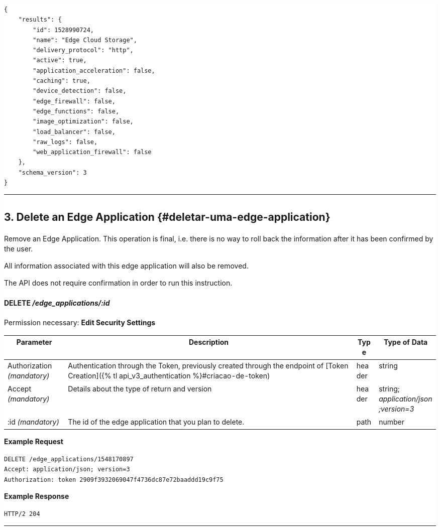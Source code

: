 ~~~
{
    "results": {
        "id": 1528990724,
        "name": "Edge Cloud Storage",
        "delivery_protocol": "http",
        "active": true,
        "application_acceleration": false,
        "caching": true,
        "device_detection": false,
        "edge_firewall": false,
        "edge_functions": false,
        "image_optimization": false,
        "load_balancer": false,
        "raw_logs": false,
        "web_application_firewall": false
    },
    "schema_version": 3
}
~~~

---

## 3. Delete an Edge Application {#deletar-uma-edge-application}

Remove an Edge Application. This operation is final, i.e. there is no way to roll back the information after it has been confirmed by the user.

All information associated with this edge application will also be removed.

The API does not require confirmation in order to run this instruction.

#### **DELETE** */edge_applications/:id*

Permission necessary: **Edit Security Settings**

| Parameter | Description | Type | Type of Data |
|-----------|-----------|------|--------------|
| Authorization *(mandatory)* | Authentication through the Token, previously created through the endpoint of [Token Creation]({% tl api_v3_authentication %}#criacao-de-token) | header | string |
| Accept *(mandatory)* | Details about the type of return and version | header | string;<br>*application/json;version=3* |
| :id *(mandatory)* | The id of the edge application that you plan to delete. | path | number |

**Example Request**

~~~
DELETE /edge_applications/1548170897
Accept: application/json; version=3
Authorization: token 2909f3932069047f4736dc87e72baaddd19c9f75
~~~

**Example Response**

~~~
HTTP/2 204
~~~

---